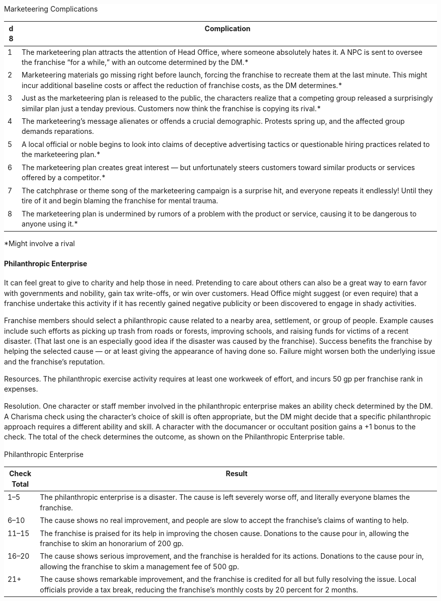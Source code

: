 Marketeering Complications

| d8 | Complication |
| --- | --- |
| 1 | The marketeering plan attracts the attention of Head Office, where someone absolutely hates it. A NPC is sent to oversee the franchise “for a while,” with an outcome determined by the DM.* |
| 2 | Marketeering materials go missing right before launch, forcing the franchise to recreate them at the last minute. This might incur additional baseline costs or affect the reduction of franchise costs, as the DM determines.* |
| 3 | Just as the marketeering plan is released to the public, the characters realize that a competing group released a surprisingly similar plan just a tenday previous. Customers now think the franchise is copying its rival.* |
| 4 | The marketeering’s message alienates or offends a crucial demographic. Protests spring up, and the affected group demands reparations. |
| 5 | A local official or noble begins to look into claims of deceptive advertising tactics or questionable hiring practices related to the marketeering plan.* |
| 6 | The marketeering plan creates great interest — but unfortunately steers customers toward similar products or services offered by a competitor.* |
| 7 | The catchphrase or theme song of the marketeering campaign is a surprise hit, and everyone repeats it endlessly! Until they tire of it and begin blaming the franchise for mental trauma. |
| 8 | The marketeering plan is undermined by rumors of a problem with the product or service, causing it to be dangerous to anyone using it.* |

*Might involve a rival

#### Philanthropic Enterprise  

It can feel great to give to charity and help those in need. Pretending to care about others can also be a great way to earn favor with governments and nobility, gain tax write-offs, or win over customers. Head Office might suggest (or even require) that a franchise undertake this activity if it has recently gained negative publicity or been discovered to engage in shady activities.

Franchise members should select a philanthropic cause related to a nearby area, settlement, or group of people. Example causes include such efforts as picking up trash from roads or forests, improving schools, and raising funds for victims of a recent disaster. (That last one is an especially good idea if the disaster was caused by the franchise). Success benefits the franchise by helping the selected cause — or at least giving the appearance of having done so. Failure might worsen both the underlying issue and the franchise’s reputation.

Resources. The philanthropic exercise activity requires at least one workweek of effort, and incurs 50 gp per franchise rank in expenses.

Resolution. One character or staff member involved in the philanthropic enterprise makes an ability check determined by the DM. A Charisma check using the character’s choice of skill is often appropriate, but the DM might decide that a specific philanthropic approach requires a different ability and skill. A character with the documancer or occultant position gains a +1 bonus to the check. The total of the check determines the outcome, as shown on the Philanthropic Enterprise table.

Philanthropic Enterprise

| Check Total | Result |
| --- | --- |
| 1–5 | The philanthropic enterprise is a disaster. The cause is left severely worse off, and literally everyone blames the franchise. |
| 6–10 | The cause shows no real improvement, and people are slow to accept the franchise’s claims of wanting to help. |
| 11–15 | The franchise is praised for its help in improving the chosen cause. Donations to the cause pour in, allowing the franchise to skim an honorarium of 200 gp. |
| 16–20 | The cause shows serious improvement, and the franchise is heralded for its actions. Donations to the cause pour in, allowing the franchise to skim a management fee of 500 gp. |
| 21+ | The cause shows remarkable improvement, and the franchise is credited for all but fully resolving the issue. Local officials provide a tax break, reducing the franchise’s monthly costs by 20 percent for 2 months. |
